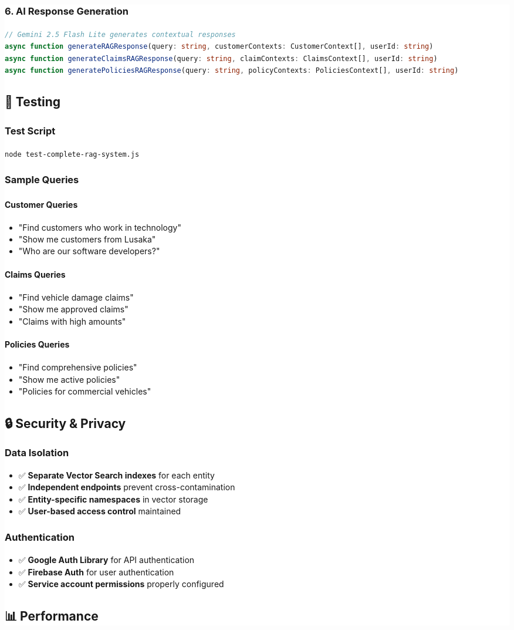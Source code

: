 ### **6. AI Response Generation**
```typescript
// Gemini 2.5 Flash Lite generates contextual responses
async function generateRAGResponse(query: string, customerContexts: CustomerContext[], userId: string)
async function generateClaimsRAGResponse(query: string, claimContexts: ClaimsContext[], userId: string)
async function generatePoliciesRAGResponse(query: string, policyContexts: PoliciesContext[], userId: string)
```

## 🧪 **Testing**

### **Test Script**
```bash
node test-complete-rag-system.js
```

### **Sample Queries**

#### **Customer Queries**
- "Find customers who work in technology"
- "Show me customers from Lusaka"
- "Who are our software developers?"

#### **Claims Queries**
- "Find vehicle damage claims"
- "Show me approved claims"
- "Claims with high amounts"

#### **Policies Queries**
- "Find comprehensive policies"
- "Show me active policies"
- "Policies for commercial vehicles"

## 🔒 **Security & Privacy**

### **Data Isolation**
- ✅ **Separate Vector Search indexes** for each entity
- ✅ **Independent endpoints** prevent cross-contamination
- ✅ **Entity-specific namespaces** in vector storage
- ✅ **User-based access control** maintained

### **Authentication**
- ✅ **Google Auth Library** for API authentication
- ✅ **Firebase Auth** for user authentication
- ✅ **Service account permissions** properly configured

## 📊 **Performance**
